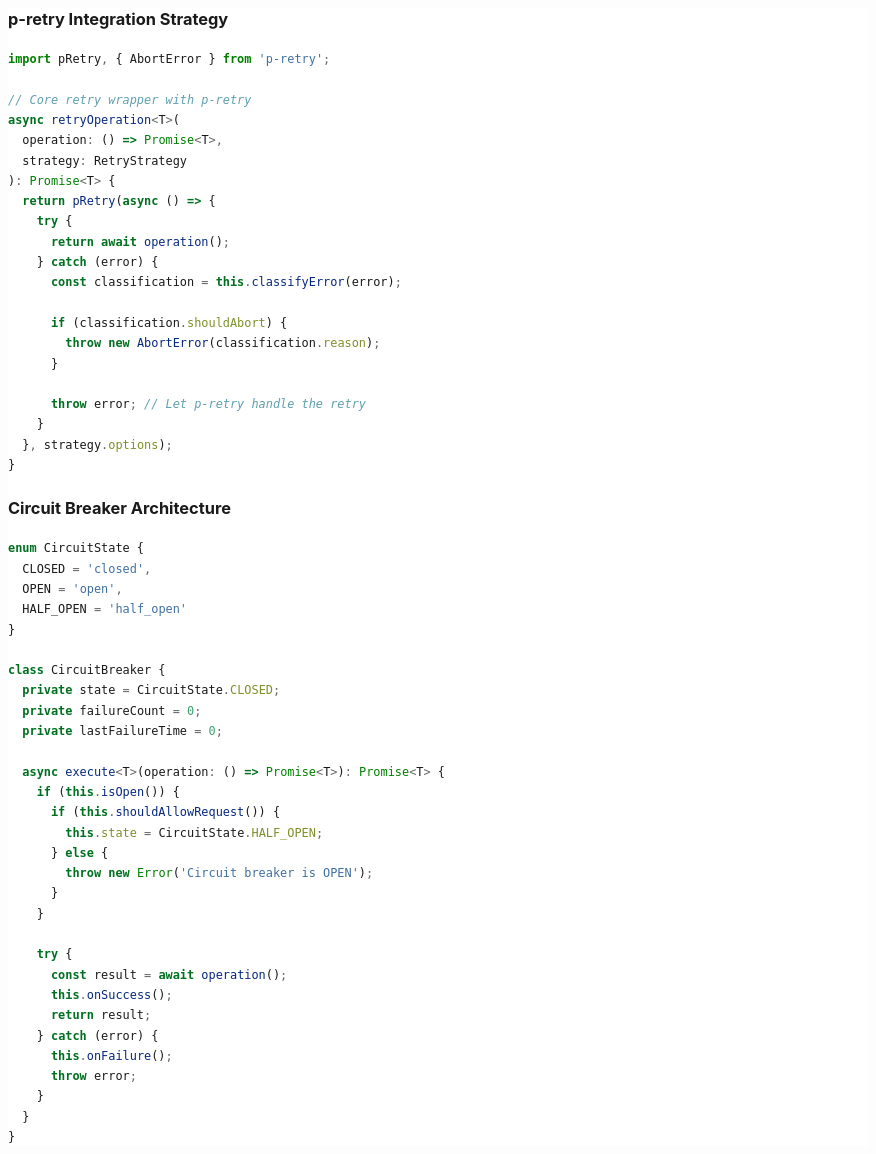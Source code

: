 ### p-retry Integration Strategy
```typescript
import pRetry, { AbortError } from 'p-retry';

// Core retry wrapper with p-retry
async retryOperation<T>(
  operation: () => Promise<T>,
  strategy: RetryStrategy
): Promise<T> {
  return pRetry(async () => {
    try {
      return await operation();
    } catch (error) {
      const classification = this.classifyError(error);
      
      if (classification.shouldAbort) {
        throw new AbortError(classification.reason);
      }
      
      throw error; // Let p-retry handle the retry
    }
  }, strategy.options);
}
```

### Circuit Breaker Architecture
```typescript
enum CircuitState {
  CLOSED = 'closed',
  OPEN = 'open', 
  HALF_OPEN = 'half_open'
}

class CircuitBreaker {
  private state = CircuitState.CLOSED;
  private failureCount = 0;
  private lastFailureTime = 0;
  
  async execute<T>(operation: () => Promise<T>): Promise<T> {
    if (this.isOpen()) {
      if (this.shouldAllowRequest()) {
        this.state = CircuitState.HALF_OPEN;
      } else {
        throw new Error('Circuit breaker is OPEN');
      }
    }
    
    try {
      const result = await operation();
      this.onSuccess();
      return result;
    } catch (error) {
      this.onFailure();
      throw error;
    }
  }
}
```

